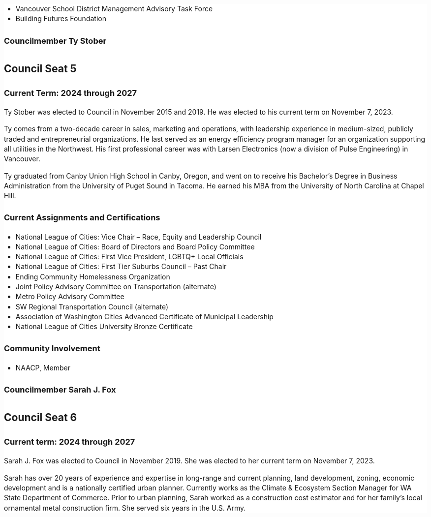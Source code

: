 - Vancouver School District Management Advisory Task Force
- Building Futures Foundation

### Councilmember Ty Stober

## Council Seat 5

### Current Term: 2024 through 2027

Ty Stober was elected to Council in November 2015 and 2019. He was elected to his current term on November 7, 2023.

Ty comes from a two-decade career in sales, marketing and operations, with leadership experience in medium-sized, publicly traded and entrepreneurial organizations. He last served as an energy efficiency program manager for an organization supporting all utilities in the Northwest. His first professional career was with Larsen Electronics (now a division of Pulse Engineering) in Vancouver.

Ty graduated from Canby Union High School in Canby, Oregon, and went on to receive his Bachelor’s Degree in Business Administration from the University of Puget Sound in Tacoma. He earned his MBA from the University of North Carolina at Chapel Hill.

### Current Assignments and Certifications

- National League of Cities: Vice Chair – Race, Equity and Leadership Council
- National League of Cities: Board of Directors and Board Policy Committee
- National League of Cities: First Vice President, LGBTQ+ Local Officials
- National League of Cities: First Tier Suburbs Council – Past Chair
- Ending Community Homelessness Organization
- Joint Policy Advisory Committee on Transportation (alternate)
- Metro Policy Advisory Committee
- SW Regional Transportation Council (alternate)
- Association of Washington Cities Advanced Certificate of Municipal Leadership
- National League of Cities University Bronze Certificate

### Community Involvement

- NAACP, Member

### Councilmember Sarah J. Fox

## Council Seat 6

### Current term: 2024 through 2027

Sarah J. Fox was elected to Council in November 2019. She was elected to her current term on November 7, 2023.

Sarah has over 20 years of experience and expertise in long-range and current planning, land development, zoning, economic development and is a nationally certified urban planner. Currently works as the Climate &amp; Ecosystem Section Manager for WA State Department of Commerce. Prior to urban planning, Sarah worked as a construction cost estimator and for her family’s local ornamental metal construction firm. She served six years in the U.S. Army.

